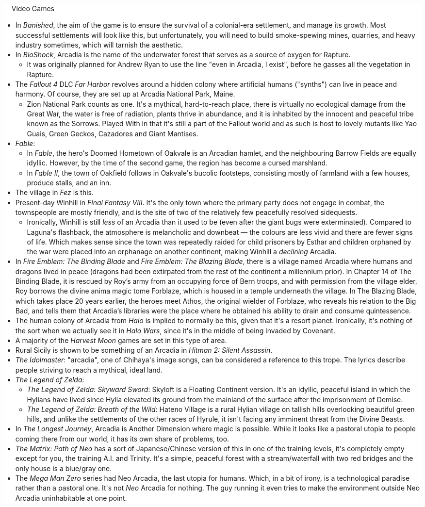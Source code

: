    Video Games 

-   In _Banished_, the aim of the game is to ensure the survival of a colonial-era settlement, and manage its growth. Most successful settlements will look like this, but unfortunately, you will need to build smoke-spewing mines, quarries, and heavy industry sometimes, which will tarnish the aesthetic.
-   In _BioShock_, Arcadia is the name of the underwater forest that serves as a source of oxygen for Rapture.
    -   It was originally planned for Andrew Ryan to use the line "even in Arcadia, I exist", before he gasses all the vegetation in Rapture.
-   The _Fallout 4_ DLC _Far Harbor_ revolves around a hidden colony where artificial humans ("synths") can live in peace and harmony. Of course, they are set up at Arcadia National Park, Maine.
    -   Zion National Park counts as one. It's a mythical, hard-to-reach place, there is virtually no ecological damage from the Great War, the water is free of radiation, plants thrive in abundance, and it is inhabited by the innocent and peaceful tribe known as the Sorrows. Played With in that it's still a part of the Fallout world and as such is host to lovely mutants like Yao Guais, Green Geckos, Cazadores and Giant Mantises.
-   _Fable_:
    -   In _Fable_, the hero's Doomed Hometown of Oakvale is an Arcadian hamlet, and the neighbouring Barrow Fields are equally idyllic. However, by the time of the second game, the region has become a cursed marshland.
    -   In _Fable II_, the town of Oakfield follows in Oakvale's bucolic footsteps, consisting mostly of farmland with a few houses, produce stalls, and an inn.
-   The village in _Fez_ is this.
-   Present-day Winhill in _Final Fantasy VIII_. It's the only town where the primary party does not engage in combat, the townspeople are mostly friendly, and is the site of two of the relatively few peacefully resolved sidequests.
    -   Ironically, Winhill is still _less_ of an Arcadia than it used to be (even after the giant bugs were exterminated). Compared to Laguna's flashback, the atmosphere is melancholic and downbeat — the colours are less vivid and there are fewer signs of life. Which makes sense since the town was repeatedly raided for child prisoners by Esthar and children orphaned by the war were placed into an orphanage on another continent, making Winhill a _declining_ Arcadia.
-   In _Fire Emblem: The Binding Blade_ and _Fire Emblem: The Blazing Blade_, there is a village named Arcadia where humans and dragons lived in peace (dragons had been extirpated from the rest of the continent a millennium prior). In Chapter 14 of The Binding Blade, it is rescued by Roy’s army from an occupying force of Bern troops, and with permission from the village elder, Roy borrows the divine anima magic tome Forblaze, which is housed in a temple underneath the village. In The Blazing Blade, which takes place 20 years earlier, the heroes meet Athos, the original wielder of Forblaze, who reveals his relation to the Big Bad, and tells them that Arcadia’s libraries were the place where he obtained his ability to drain and consume quintessence.
-   The human colony of Arcadia from _Halo_ is implied to normally be this, given that it's a resort planet. Ironically, it's nothing of the sort when we actually see it in _Halo Wars_, since it's in the middle of being invaded by Covenant.
-   A majority of the _Harvest Moon_ games are set in this type of area.
-   Rural Sicily is shown to be something of an Arcadia in _Hitman 2: Silent Assassin_.
-   _The Idolmaster_: "arcadia", one of Chihaya's image songs, can be considered a reference to this trope. The lyrics describe people striving to reach a mythical, ideal land.
-   _The Legend of Zelda_:
    -   _The Legend of Zelda: Skyward Sword_: Skyloft is a Floating Continent version. It's an idyllic, peaceful island in which the Hylians have lived since Hylia elevated its ground from the mainland of the surface after the imprisonment of Demise.
    -   _The Legend of Zelda: Breath of the Wild_: Hateno Village is a rural Hylian village on tallish hills overlooking beautiful green hills, and unlike the settlements of the other races of Hyrule, it isn't facing any imminent threat from the Divine Beasts.
-   In _The Longest Journey_, Arcadia is Another Dimension where magic is possible. While it looks like a pastoral utopia to people coming there from our world, it has its own share of problems, too.
-   _The Matrix: Path of Neo_ has a sort of Japanese/Chinese version of this in one of the training levels, it's completely empty except for you, the training A.I. and Trinity. It's a simple, peaceful forest with a stream/waterfall with two red bridges and the only house is a blue/gray one.
-   The _Mega Man Zero_ series had Neo Arcadia, the last utopia for humans. Which, in a bit of irony, is a technological paradise rather than a pastoral one. It's not _Neo_ Arcadia for nothing. The guy running it even tries to make the environment outside Neo Arcadia uninhabitable at one point.